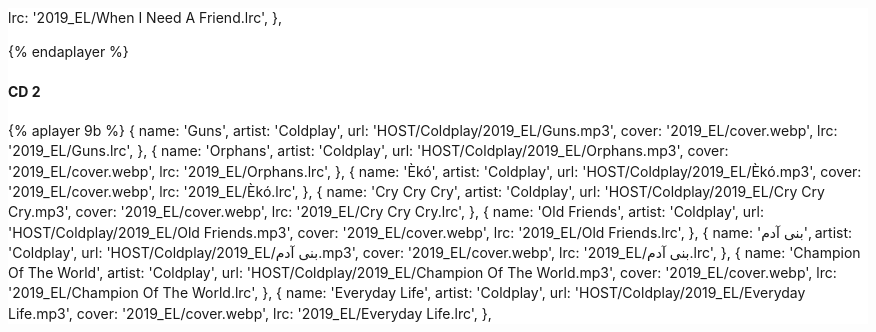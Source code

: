 lrc: '2019_EL/When I Need A Friend.lrc',
},

{% endaplayer %}

#### CD 2

{% aplayer 9b %}
{
name: 'Guns',
artist: 'Coldplay',
url: 'HOST/Coldplay/2019_EL/Guns.mp3',
cover: '2019_EL/cover.webp',
lrc: '2019_EL/Guns.lrc',
},
{
name: 'Orphans',
artist: 'Coldplay',
url: 'HOST/Coldplay/2019_EL/Orphans.mp3',
cover: '2019_EL/cover.webp',
lrc: '2019_EL/Orphans.lrc',
},
{
name: 'Èkó',
artist: 'Coldplay',
url: 'HOST/Coldplay/2019_EL/Èkó.mp3',
cover: '2019_EL/cover.webp',
lrc: '2019_EL/Èkó.lrc',
},
{
name: 'Cry Cry Cry',
artist: 'Coldplay',
url: 'HOST/Coldplay/2019_EL/Cry Cry Cry.mp3',
cover: '2019_EL/cover.webp',
lrc: '2019_EL/Cry Cry Cry.lrc',
},
{
name: 'Old Friends',
artist: 'Coldplay',
url: 'HOST/Coldplay/2019_EL/Old Friends.mp3',
cover: '2019_EL/cover.webp',
lrc: '2019_EL/Old Friends.lrc',
},
{
name: 'بنی آدم',
artist: 'Coldplay',
url: 'HOST/Coldplay/2019_EL/بنی آدم.mp3',
cover: '2019_EL/cover.webp',
lrc: '2019_EL/بنی آدم.lrc',
},
{
name: 'Champion Of The World',
artist: 'Coldplay',
url: 'HOST/Coldplay/2019_EL/Champion Of The World.mp3',
cover: '2019_EL/cover.webp',
lrc: '2019_EL/Champion Of The World.lrc',
},
{
name: 'Everyday Life',
artist: 'Coldplay',
url: 'HOST/Coldplay/2019_EL/Everyday Life.mp3',
cover: '2019_EL/cover.webp',
lrc: '2019_EL/Everyday Life.lrc',
},
